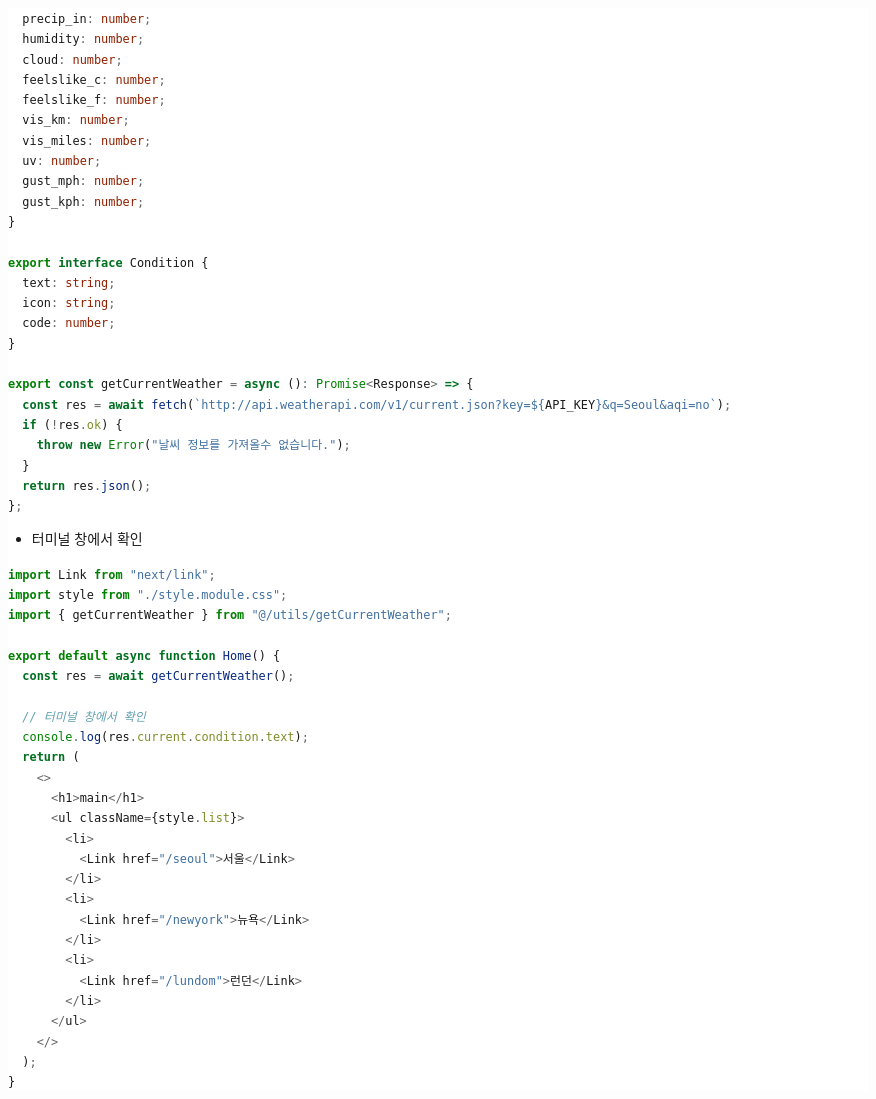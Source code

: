 ```ts
  precip_in: number;
  humidity: number;
  cloud: number;
  feelslike_c: number;
  feelslike_f: number;
  vis_km: number;
  vis_miles: number;
  uv: number;
  gust_mph: number;
  gust_kph: number;
}

export interface Condition {
  text: string;
  icon: string;
  code: number;
}

export const getCurrentWeather = async (): Promise<Response> => {
  const res = await fetch(`http://api.weatherapi.com/v1/current.json?key=${API_KEY}&q=Seoul&aqi=no`);
  if (!res.ok) {
    throw new Error("날씨 정보를 가져올수 없습니다.");
  }
  return res.json();
};
```

- 터미널 창에서 확인

```ts
import Link from "next/link";
import style from "./style.module.css";
import { getCurrentWeather } from "@/utils/getCurrentWeather";

export default async function Home() {
  const res = await getCurrentWeather();

  // 터미널 창에서 확인
  console.log(res.current.condition.text);
  return (
    <>
      <h1>main</h1>
      <ul className={style.list}>
        <li>
          <Link href="/seoul">서울</Link>
        </li>
        <li>
          <Link href="/newyork">뉴욕</Link>
        </li>
        <li>
          <Link href="/lundom">런던</Link>
        </li>
      </ul>
    </>
  );
}
```
